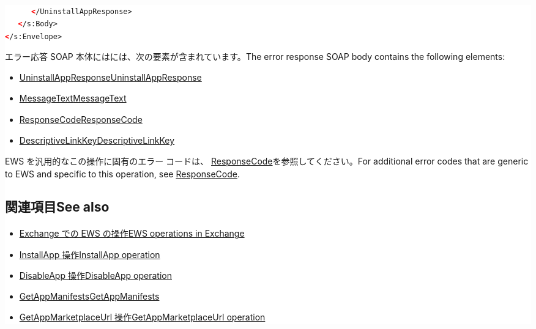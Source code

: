 ```XML
      </UninstallAppResponse>
   </s:Body>
</s:Envelope>
```

<span data-ttu-id="c3405-136">エラー応答 SOAP 本体にはには、次の要素が含まれています。</span><span class="sxs-lookup"><span data-stu-id="c3405-136">The error response SOAP body contains the following elements:</span></span>
  
- [<span data-ttu-id="c3405-137">UninstallAppResponse</span><span class="sxs-lookup"><span data-stu-id="c3405-137">UninstallAppResponse</span></span>](uninstallappresponse.md)
    
- [<span data-ttu-id="c3405-138">MessageText</span><span class="sxs-lookup"><span data-stu-id="c3405-138">MessageText</span></span>](messagetext.md)
    
- [<span data-ttu-id="c3405-139">ResponseCode</span><span class="sxs-lookup"><span data-stu-id="c3405-139">ResponseCode</span></span>](responsecode.md)
    
- [<span data-ttu-id="c3405-140">DescriptiveLinkKey</span><span class="sxs-lookup"><span data-stu-id="c3405-140">DescriptiveLinkKey</span></span>](descriptivelinkkey.md)
    
<span data-ttu-id="c3405-141">EWS を汎用的なこの操作に固有のエラー コードは、 [ResponseCode](responsecode.md)を参照してください。</span><span class="sxs-lookup"><span data-stu-id="c3405-141">For additional error codes that are generic to EWS and specific to this operation, see [ResponseCode](responsecode.md).</span></span>
  
## <a name="see-also"></a><span data-ttu-id="c3405-142">関連項目</span><span class="sxs-lookup"><span data-stu-id="c3405-142">See also</span></span>

- [<span data-ttu-id="c3405-143">Exchange での EWS の操作</span><span class="sxs-lookup"><span data-stu-id="c3405-143">EWS operations in Exchange</span></span>](ews-operations-in-exchange.md)
    
- [<span data-ttu-id="c3405-144">InstallApp 操作</span><span class="sxs-lookup"><span data-stu-id="c3405-144">InstallApp operation</span></span>](installapp-operation.md)
    
- [<span data-ttu-id="c3405-145">DisableApp 操作</span><span class="sxs-lookup"><span data-stu-id="c3405-145">DisableApp operation</span></span>](disableapp-operation.md)
    
- [<span data-ttu-id="c3405-146">GetAppManifests</span><span class="sxs-lookup"><span data-stu-id="c3405-146">GetAppManifests</span></span>](getappmanifests.md)
    
- [<span data-ttu-id="c3405-147">GetAppMarketplaceUrl 操作</span><span class="sxs-lookup"><span data-stu-id="c3405-147">GetAppMarketplaceUrl operation</span></span>](getappmarketplaceurl-operation.md)
    

